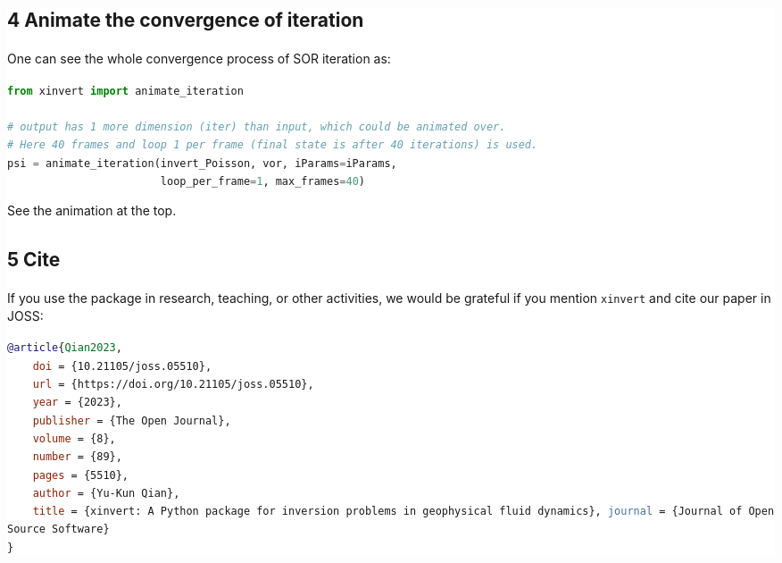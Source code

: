
## 4 Animate the convergence of iteration
One can see the whole convergence process of SOR iteration as:
```python
from xinvert import animate_iteration

# output has 1 more dimension (iter) than input, which could be animated over.
# Here 40 frames and loop 1 per frame (final state is after 40 iterations) is used.
psi = animate_iteration(invert_Poisson, vor, iParams=iParams,
                        loop_per_frame=1, max_frames=40)
```

See the animation at the top.



## 5 Cite

If you use the package in research, teaching, or other activities, we would be grateful
if you mention `xinvert` and cite our paper in JOSS:

```bibtex
@article{Qian2023,
    doi = {10.21105/joss.05510},
    url = {https://doi.org/10.21105/joss.05510},
    year = {2023},
    publisher = {The Open Journal},
    volume = {8},
    number = {89},
    pages = {5510},
    author = {Yu-Kun Qian},
    title = {xinvert: A Python package for inversion problems in geophysical fluid dynamics}, journal = {Journal of Open Source Software}
}
```
